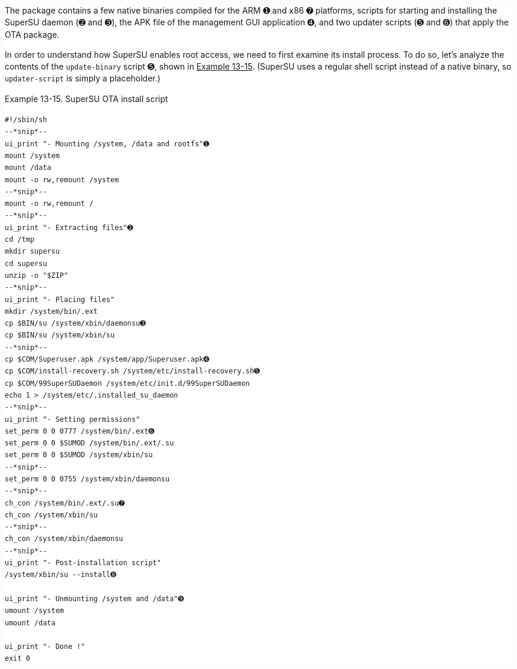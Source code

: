 The package contains a few native binaries compiled for the ARM ➊ and x86 ➐ platforms, scripts for starting and installing the SuperSU daemon (➋ and ➌), the APK file of the management GUI application ➍, and two updater scripts (➎ and ➏) that apply the OTA package.

In order to understand how SuperSU enables root access, we need to first examine its install process. To do so, let’s analyze the contents of the `update-binary` script ➎, shown in [Example 13-15](ch13.html#supersu_ota_install_script "Example 13-15. SuperSU OTA install script"). (SuperSU uses a regular shell script instead of a native binary, so `updater-script` is simply a placeholder.)

Example 13-15. SuperSU OTA install script

```
#!/sbin/sh
--*snip*--
ui_print "- Mounting /system, /data and rootfs"➊
mount /system
mount /data
mount -o rw,remount /system
--*snip*--
mount -o rw,remount /
--*snip*--
ui_print "- Extracting files"➋
cd /tmp
mkdir supersu
cd supersu
unzip -o "$ZIP"
--*snip*--
ui_print "- Placing files"
mkdir /system/bin/.ext
cp $BIN/su /system/xbin/daemonsu➌
cp $BIN/su /system/xbin/su
--*snip*--
cp $COM/Superuser.apk /system/app/Superuser.apk➍
cp $COM/install-recovery.sh /system/etc/install-recovery.sh➎
cp $COM/99SuperSUDaemon /system/etc/init.d/99SuperSUDaemon
echo 1 > /system/etc/.installed_su_daemon
--*snip*--
ui_print "- Setting permissions"
set_perm 0 0 0777 /system/bin/.ext➏
set_perm 0 0 $SUMOD /system/bin/.ext/.su
set_perm 0 0 $SUMOD /system/xbin/su
--*snip*--
set_perm 0 0 0755 /system/xbin/daemonsu
--*snip*--
ch_con /system/bin/.ext/.su➐
ch_con /system/xbin/su
--*snip*--
ch_con /system/xbin/daemonsu
--*snip*--
ui_print "- Post-installation script"
/system/xbin/su --install➑

ui_print "- Unmounting /system and /data"➒
umount /system
umount /data

ui_print "- Done !"
exit 0
```
